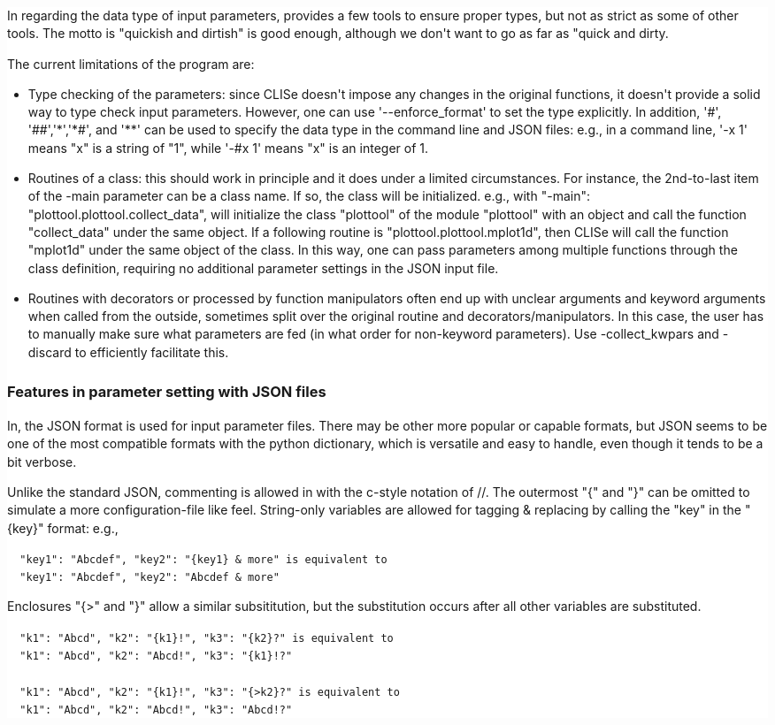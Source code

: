 In regarding the data type of input parameters,  provides a few tools
to ensure proper types, but not as strict as some of other tools. The motto is
"quickish and dirtish" is good enough, although we don't want to go as far as
"quick and dirty.

The current limitations of the program are:
- Type checking of the parameters: since CLISe doesn't impose any changes in
  the original functions, it doesn't provide a solid way to type check input
  parameters. However, one can use '--enforce_format' to set the type
  explicitly. In addition, '#', '##','\*','\*#', and '\*\*' can be used to
  specify the data type in the command line and JSON files: e.g., in a command
  line, '-x 1' means "x" is a string of "1", while '-#x 1' means "x" is an
  integer of 1.

- Routines of a class: this should work in principle and it does under a
  limited circumstances. For instance, the 2nd-to-last item of the -main
  parameter can be a class name. If so, the class will be initialized.
  e.g., with "-main": "plottool.plottool.collect_data",  will
  initialize the class "plottool" of the module "plottool" with an object
  and call the function "collect_data" under the same object.  If
  a following routine is "plottool.plottool.mplot1d", then CLISe will call the
  function "mplot1d" under the same object of the class. In this way, one
  can pass parameters among multiple functions through the class
  definition, requiring no additional parameter settings in the JSON input file.

- Routines with decorators or processed by function manipulators often end up
  with unclear arguments and keyword arguments when called from the outside,
  sometimes split over the original routine and decorators/manipulators.  In
  this case, the user has to manually make sure what parameters are fed (in
  what order for non-keyword parameters). Use -collect_kwpars and -discard to
  efficiently facilitate this.

### Features in parameter setting with JSON files

In, the JSON format is used for input parameter files. There may be other
more popular or capable formats, but JSON seems to be one of the most compatible
formats with the python dictionary, which is versatile and easy to handle, even
though it tends to be a bit verbose.

Unlike the standard JSON, commenting is allowed in  with the c-style
notation of //. The outermost "{" and "}" can be omitted to simulate a more
configuration-file like feel. String-only variables are allowed for tagging &
replacing by calling the "key" in the "{key}" format: e.g.,

      "key1": "Abcdef", "key2": "{key1} & more" is equivalent to
      "key1": "Abcdef", "key2": "Abcdef & more"

Enclosures "{>" and "}" allow a similar subsititution, but the substitution
occurs after all other variables are substituted.

      "k1": "Abcd", "k2": "{k1}!", "k3": "{k2}?" is equivalent to
      "k1": "Abcd", "k2": "Abcd!", "k3": "{k1}!?"

      "k1": "Abcd", "k2": "{k1}!", "k3": "{>k2}?" is equivalent to
      "k1": "Abcd", "k2": "Abcd!", "k3": "Abcd!?"
